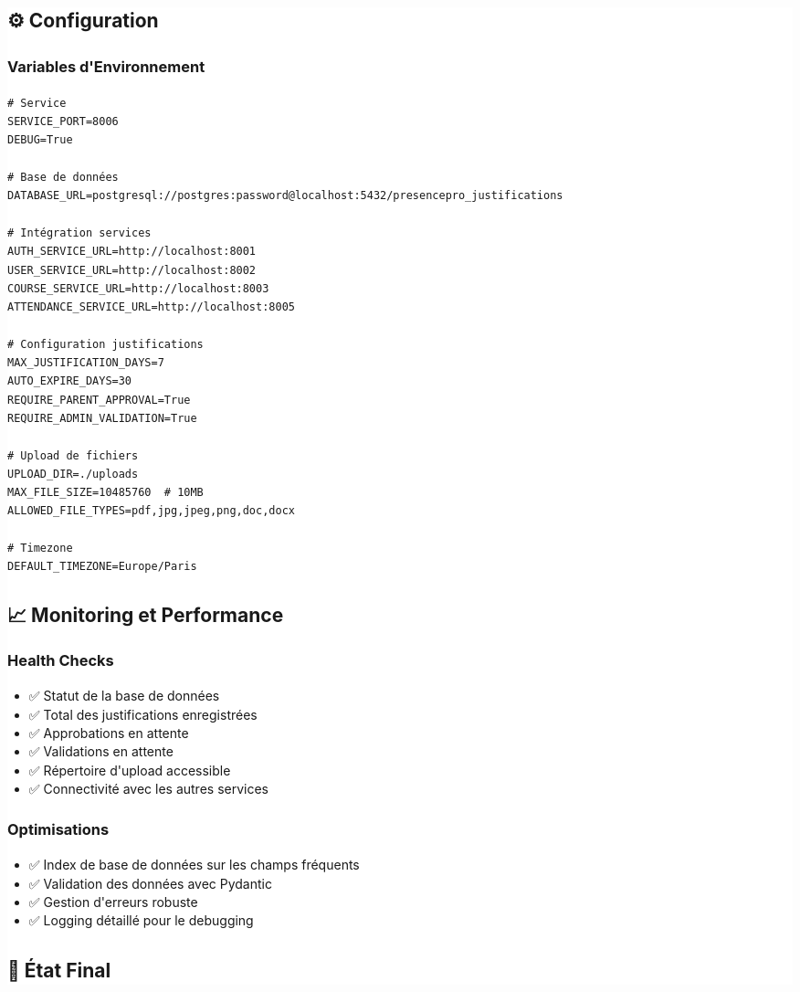 ## ⚙️ **Configuration**

### **Variables d'Environnement**
```env
# Service
SERVICE_PORT=8006
DEBUG=True

# Base de données
DATABASE_URL=postgresql://postgres:password@localhost:5432/presencepro_justifications

# Intégration services
AUTH_SERVICE_URL=http://localhost:8001
USER_SERVICE_URL=http://localhost:8002
COURSE_SERVICE_URL=http://localhost:8003
ATTENDANCE_SERVICE_URL=http://localhost:8005

# Configuration justifications
MAX_JUSTIFICATION_DAYS=7
AUTO_EXPIRE_DAYS=30
REQUIRE_PARENT_APPROVAL=True
REQUIRE_ADMIN_VALIDATION=True

# Upload de fichiers
UPLOAD_DIR=./uploads
MAX_FILE_SIZE=10485760  # 10MB
ALLOWED_FILE_TYPES=pdf,jpg,jpeg,png,doc,docx

# Timezone
DEFAULT_TIMEZONE=Europe/Paris
```

## 📈 **Monitoring et Performance**

### **Health Checks**
- ✅ Statut de la base de données
- ✅ Total des justifications enregistrées
- ✅ Approbations en attente
- ✅ Validations en attente
- ✅ Répertoire d'upload accessible
- ✅ Connectivité avec les autres services

### **Optimisations**
- ✅ Index de base de données sur les champs fréquents
- ✅ Validation des données avec Pydantic
- ✅ Gestion d'erreurs robuste
- ✅ Logging détaillé pour le debugging

## 🎉 **État Final**

